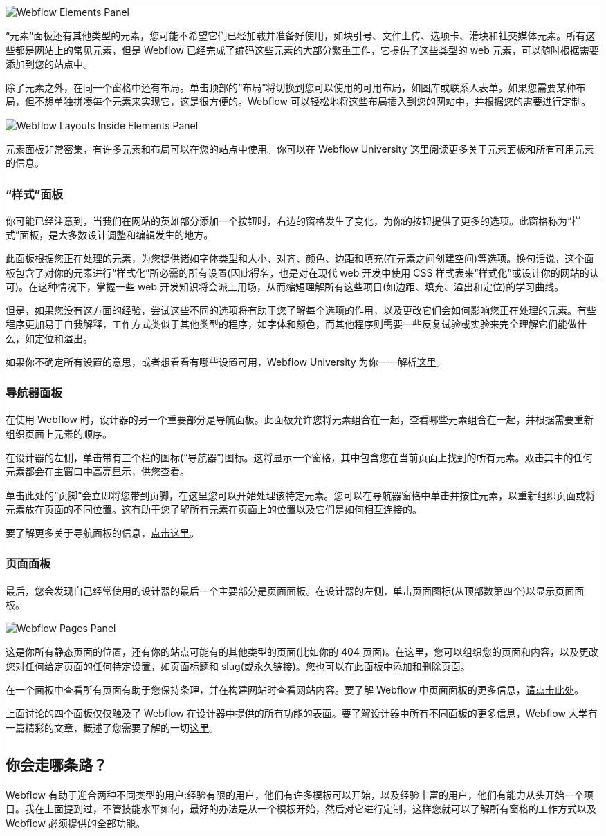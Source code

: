 ![Webflow Elements Panel](../Images/22c583d84fe93d587f86d4cb12b3f816.png)

“元素”面板还有其他类型的元素，您可能不希望它们已经加载并准备好使用，如块引号、文件上传、选项卡、滑块和社交媒体元素。所有这些都是网站上的常见元素，但是 Webflow 已经完成了编码这些元素的大部分繁重工作，它提供了这些类型的 web 元素，可以随时根据需要添加到您的站点中。

除了元素之外，在同一个窗格中还有布局。单击顶部的“布局”将切换到您可以使用的可用布局，如图库或联系人表单。如果您需要某种布局，但不想单独拼凑每个元素来实现它，这是很方便的。Webflow 可以轻松地将这些布局插入到您的网站中，并根据您的需要进行定制。

![Webflow Layouts Inside Elements Panel](../Images/e65d1bba1872085ac6561767511f8f24.png)

元素面板非常密集，有许多元素和布局可以在您的站点中使用。你可以在 Webflow University [这里](https://university.webflow.com/lesson/add-elements-panel)阅读更多关于元素面板和所有可用元素的信息。

### “样式”面板

你可能已经注意到，当我们在网站的英雄部分添加一个按钮时，右边的窗格发生了变化，为你的按钮提供了更多的选项。此窗格称为“样式”面板，是大多数设计调整和编辑发生的地方。

此面板根据您正在处理的元素，为您提供诸如字体类型和大小、对齐、颜色、边距和填充(在元素之间创建空间)等选项。换句话说，这个面板包含了对你的元素进行“样式化”所必需的所有设置(因此得名，也是对在现代 web 开发中使用 CSS 样式表来“样式化”或设计你的网站的认可)。在这种情况下，掌握一些 web 开发知识将会派上用场，从而缩短理解所有这些项目(如边距、填充、溢出和定位)的学习曲线。

但是，如果您没有这方面的经验，尝试这些不同的选项将有助于您了解每个选项的作用，以及更改它们会如何影响您正在处理的元素。有些程序更加易于自我解释，工作方式类似于其他类型的程序，如字体和颜色，而其他程序则需要一些反复试验或实验来完全理解它们能做什么，如定位和溢出。

如果你不确定所有设置的意思，或者想看看有哪些设置可用，Webflow University 为你一一解析[这里](https://university.webflow.com/lesson/style-panel-overview)。

### 导航器面板

在使用 Webflow 时，设计器的另一个重要部分是导航面板。此面板允许您将元素组合在一起，查看哪些元素组合在一起，并根据需要重新组织页面上元素的顺序。

在设计器的左侧，单击带有三个栏的图标(“导航器”)图标。这将显示一个窗格，其中包含您在当前页面上找到的所有元素。双击其中的任何元素都会在主窗口中高亮显示，供您查看。

单击此处的“页脚”会立即将您带到页脚，在这里您可以开始处理该特定元素。您可以在导航器窗格中单击并按住元素，以重新组织页面或将元素放在页面的不同位置。这有助于您了解所有元素在页面上的位置以及它们是如何相互连接的。

要了解更多关于导航面板的信息，[点击这里](https://university.webflow.com/lesson/navigator)。

### 页面面板

最后，您会发现自己经常使用的设计器的最后一个主要部分是页面面板。在设计器的左侧，单击页面图标(从顶部数第四个)以显示页面面板。

![Webflow Pages Panel](../Images/63443d3f5b7a6895f2d4bb7494ce70b4.png)

这是你所有静态页面的位置，还有你的站点可能有的其他类型的页面(比如你的 404 页面)。在这里，您可以组织您的页面和内容，以及更改您对任何给定页面的任何特定设置，如页面标题和 slug(或永久链接)。您也可以在此面板中添加和删除页面。

在一个面板中查看所有页面有助于您保持条理，并在构建网站时查看网站内容。要了解 Webflow 中页面面板的更多信息，[请点击此处](https://university.webflow.com/lesson/pages-panel)。

上面讨论的四个面板仅仅触及了 Webflow 在设计器中提供的所有功能的表面。要了解设计器中所有不同面板的更多信息，Webflow 大学有一篇精彩的文章，概述了您需要了解的一切[这里](https://university.webflow.com/lesson/intro-to-the-designer)。

## 你会走哪条路？

Webflow 有助于迎合两种不同类型的用户:经验有限的用户，他们有许多模板可以开始，以及经验丰富的用户，他们有能力从头开始一个项目。我在上面提到过，不管技能水平如何，最好的办法是从一个模板开始，然后对它进行定制，这样您就可以了解所有窗格的工作方式以及 Webflow 必须提供的全部功能。
